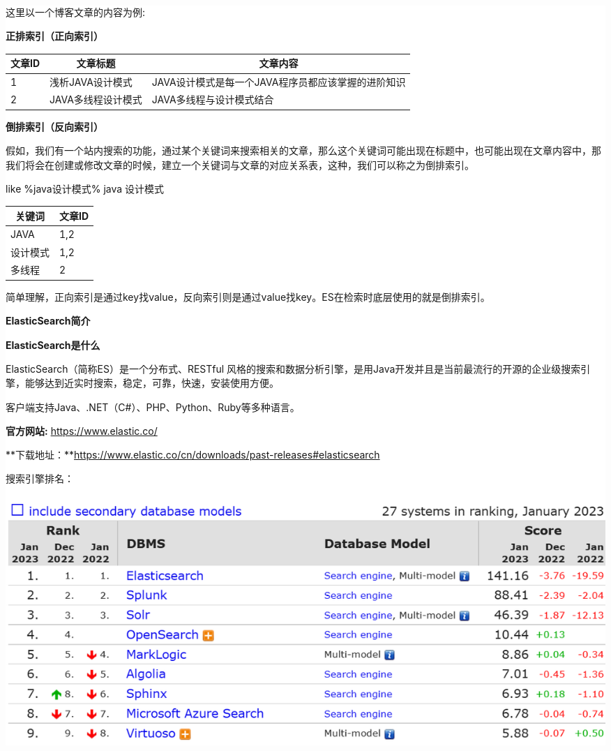 

这里以一个博客文章的内容为例:

**正排索引（正向索引）**

| 文章ID | 文章标题           | 文章内容                                           |
| ------ | ------------------ | -------------------------------------------------- |
| 1      | 浅析JAVA设计模式   | JAVA设计模式是每一个JAVA程序员都应该掌握的进阶知识 |
| 2      | JAVA多线程设计模式 | JAVA多线程与设计模式结合                           |



 

**倒排索引（反向索引）**

假如，我们有一个站内搜索的功能，通过某个关键词来搜索相关的文章，那么这个关键词可能出现在标题中，也可能出现在文章内容中，那我们将会在创建或修改文章的时候，建立一个关键词与文章的对应关系表，这种，我们可以称之为倒排索引。

like %java设计模式%   java  设计模式

 

| 关键词   | 文章ID |
| -------- | ------ |
| JAVA     | 1,2    |
| 设计模式 | 1,2    |
| 多线程   | 2      |

 

简单理解，正向索引是通过key找value，反向索引则是通过value找key。ES在检索时底层使用的就是倒排索引。

 

**ElasticSearch简介**

**ElasticSearch是什么**

ElasticSearch（简称ES）是一个分布式、RESTful 风格的搜索和数据分析引擎，是用Java开发并且是当前最流行的开源的企业级搜索引擎，能够达到近实时搜索，稳定，可靠，快速，安装使用方便。

客户端支持Java、.NET（C#）、PHP、Python、Ruby等多种语言。

**官方网站:** https://www.elastic.co/

**下载地址：**https://www.elastic.co/cn/downloads/past-releases#elasticsearch

 

搜索引擎排名：

![image-20230113092904950](../assets/image-20230113092904950.png)
